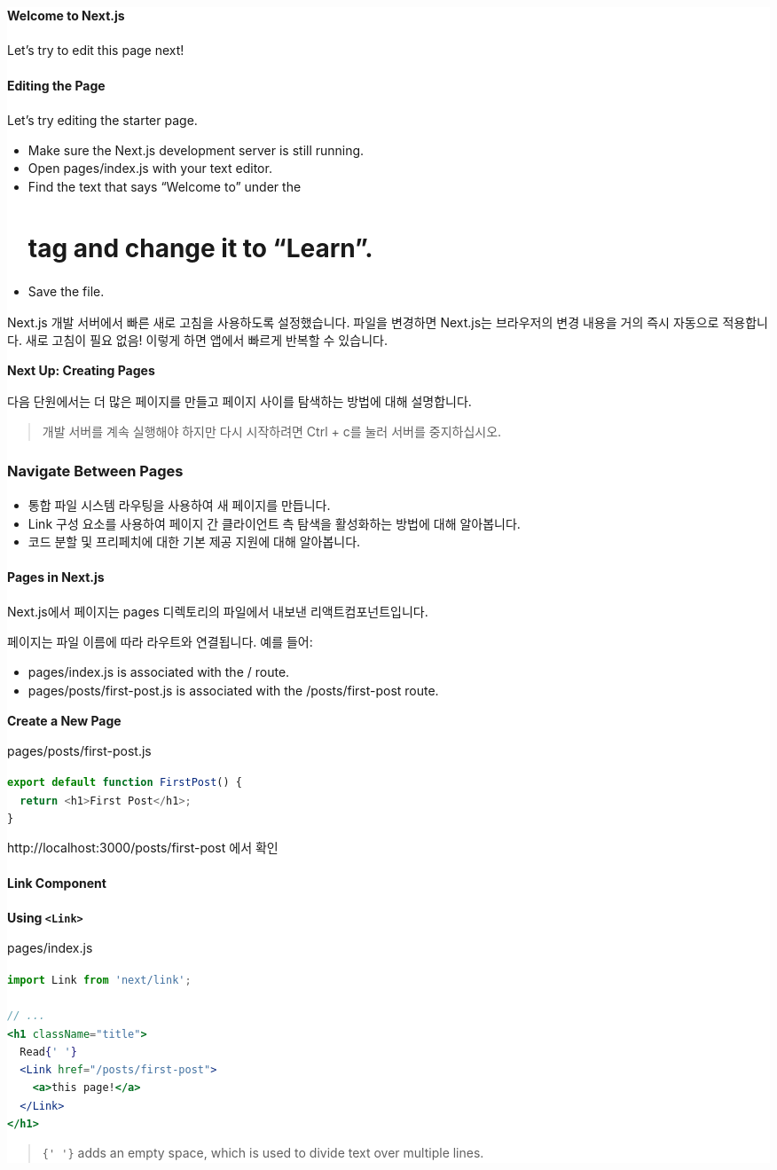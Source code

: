 #### Welcome to Next.js
Let’s try to edit this page next!

#### Editing the Page
Let’s try editing the starter page.
- Make sure the Next.js development server is still running.
- Open pages/index.js with your text editor.
- Find the text that says “Welcome to” under the <h1> tag and change it to “Learn”.
- Save the file.

Next.js 개발 서버에서 빠른 새로 고침을 사용하도록 설정했습니다. 파일을 변경하면 Next.js는 브라우저의 변경 내용을 거의 즉시 자동으로 적용합니다. 새로 고침이 필요 없음! 이렇게 하면 앱에서 빠르게 반복할 수 있습니다.

**Next Up: Creating Pages**

다음 단원에서는 더 많은 페이지를 만들고 페이지 사이를 탐색하는 방법에 대해 설명합니다.

> 개발 서버를 계속 실행해야 하지만 다시 시작하려면 Ctrl + c를 눌러 서버를 중지하십시오.

### Navigate Between Pages
- 통합 파일 시스템 라우팅을 사용하여 새 페이지를 만듭니다.
- Link 구성 요소를 사용하여 페이지 간 클라이언트 측 탐색을 활성화하는 방법에 대해 알아봅니다.
- 코드 분할 및 프리페치에 대한 기본 제공 지원에 대해 알아봅니다.

#### Pages in Next.js
Next.js에서 페이지는 pages 디렉토리의 파일에서 내보낸 리액트컴포넌트입니다.

페이지는 파일 이름에 따라 라우트와 연결됩니다. 예를 들어:
- pages/index.js is associated with the / route.
- pages/posts/first-post.js is associated with the /posts/first-post route.

**Create a New Page**

pages/posts/first-post.js
```javascript
export default function FirstPost() {
  return <h1>First Post</h1>;
}
```
http://localhost:3000/posts/first-post 에서 확인

#### Link Component
**Using `<Link>`**

pages/index.js
```jsx
import Link from 'next/link';

// ...
<h1 className="title">
  Read{' '}
  <Link href="/posts/first-post">
    <a>this page!</a>
  </Link>
</h1>
```
> `{' '}` adds an empty space, which is used to divide text over multiple lines.
